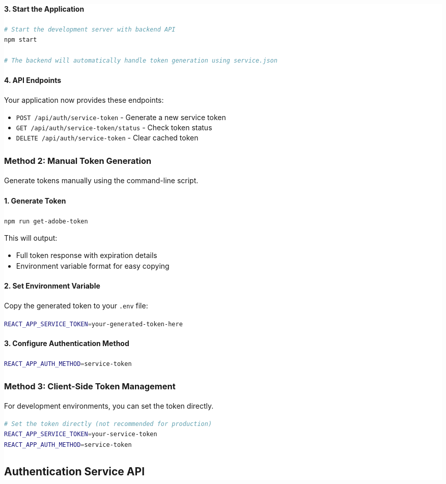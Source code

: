 #### 3. Start the Application

```bash
# Start the development server with backend API
npm start

# The backend will automatically handle token generation using service.json
```

#### 4. API Endpoints

Your application now provides these endpoints:

- `POST /api/auth/service-token` - Generate a new service token
- `GET /api/auth/service-token/status` - Check token status
- `DELETE /api/auth/service-token` - Clear cached token

### Method 2: Manual Token Generation

Generate tokens manually using the command-line script.

#### 1. Generate Token

```bash
npm run get-adobe-token
```

This will output:
- Full token response with expiration details
- Environment variable format for easy copying

#### 2. Set Environment Variable

Copy the generated token to your `.env` file:

```bash
REACT_APP_SERVICE_TOKEN=your-generated-token-here
```

#### 3. Configure Authentication Method

```bash
REACT_APP_AUTH_METHOD=service-token
```

### Method 3: Client-Side Token Management

For development environments, you can set the token directly.

```bash
# Set the token directly (not recommended for production)
REACT_APP_SERVICE_TOKEN=your-service-token
REACT_APP_AUTH_METHOD=service-token
```

## Authentication Service API
